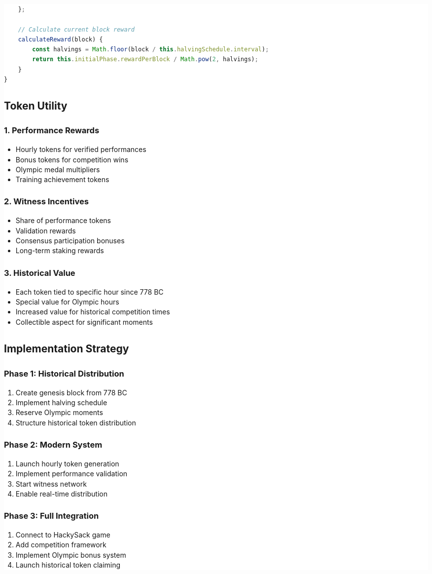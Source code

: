 ```javascript
    };

    // Calculate current block reward
    calculateReward(block) {
        const halvings = Math.floor(block / this.halvingSchedule.interval);
        return this.initialPhase.rewardPerBlock / Math.pow(2, halvings);
    }
}
```

## Token Utility

### 1. Performance Rewards
- Hourly tokens for verified performances
- Bonus tokens for competition wins
- Olympic medal multipliers
- Training achievement tokens

### 2. Witness Incentives
- Share of performance tokens
- Validation rewards
- Consensus participation bonuses
- Long-term staking rewards

### 3. Historical Value
- Each token tied to specific hour since 778 BC
- Special value for Olympic hours
- Increased value for historical competition times
- Collectible aspect for significant moments

## Implementation Strategy

### Phase 1: Historical Distribution
1. Create genesis block from 778 BC
2. Implement halving schedule
3. Reserve Olympic moments
4. Structure historical token distribution

### Phase 2: Modern System
1. Launch hourly token generation
2. Implement performance validation
3. Start witness network
4. Enable real-time distribution

### Phase 3: Full Integration
1. Connect to HackySack game
2. Add competition framework
3. Implement Olympic bonus system
4. Launch historical token claiming
